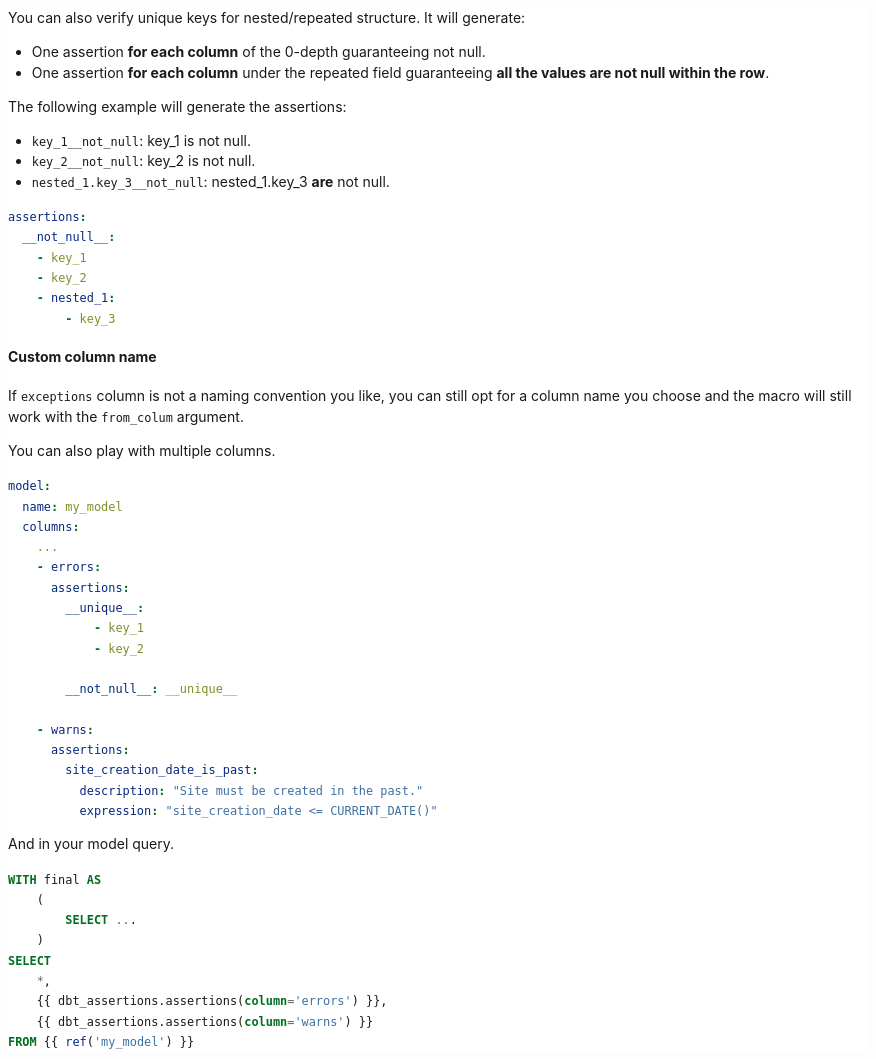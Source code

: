 
You can also verify unique keys for nested/repeated structure. It will generate:
- One assertion **for each column** of the 0-depth guaranteeing not null.
- One assertion **for each column** under the repeated field guaranteeing
  **all the values are not null within the row**.

The following example will generate the assertions:
- `key_1__not_null`: key_1 is not null.
- `key_2__not_null`: key_2 is not null.
- `nested_1.key_3__not_null`: nested_1.key_3 **are** not null.

```yml
assertions:
  __not_null__:
    - key_1
    - key_2
    - nested_1:
        - key_3
```

#### Custom column name

If `exceptions` column is not a naming convention you like,
you can still opt for a column name you choose and the macro will
still work with the `from_colum` argument.

You can also play with multiple columns.

```yml
model:
  name: my_model
  columns:
    ...
    - errors:
      assertions:
        __unique__:
            - key_1
            - key_2

        __not_null__: __unique__

    - warns:
      assertions:
        site_creation_date_is_past:
          description: "Site must be created in the past."
          expression: "site_creation_date <= CURRENT_DATE()"
```

And in your model query.

```sql
WITH final AS
    (
        SELECT ...
    )
SELECT
    *,
    {{ dbt_assertions.assertions(column='errors') }},
    {{ dbt_assertions.assertions(column='warns') }}
FROM {{ ref('my_model') }}
```
